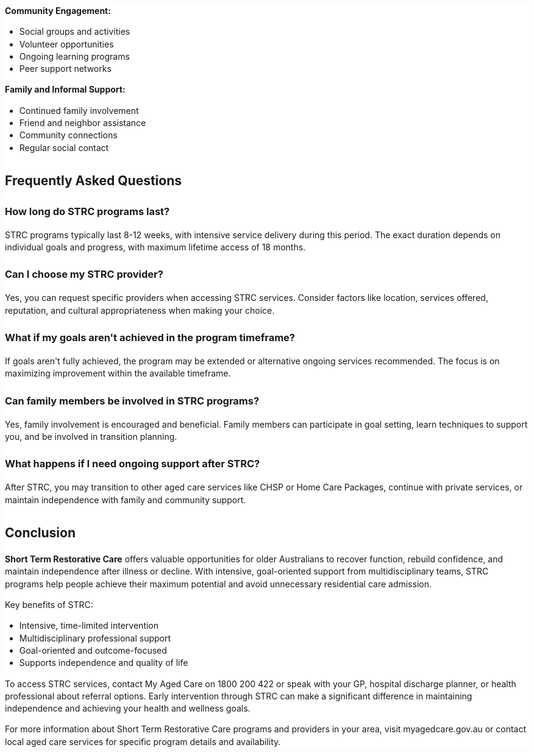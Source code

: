 **Community Engagement:**
- Social groups and activities
- Volunteer opportunities
- Ongoing learning programs
- Peer support networks

**Family and Informal Support:**
- Continued family involvement
- Friend and neighbor assistance
- Community connections
- Regular social contact

## Frequently Asked Questions

### How long do STRC programs last?
STRC programs typically last 8-12 weeks, with intensive service delivery during this period. The exact duration depends on individual goals and progress, with maximum lifetime access of 18 months.

### Can I choose my STRC provider?
Yes, you can request specific providers when accessing STRC services. Consider factors like location, services offered, reputation, and cultural appropriateness when making your choice.

### What if my goals aren't achieved in the program timeframe?
If goals aren't fully achieved, the program may be extended or alternative ongoing services recommended. The focus is on maximizing improvement within the available timeframe.

### Can family members be involved in STRC programs?
Yes, family involvement is encouraged and beneficial. Family members can participate in goal setting, learn techniques to support you, and be involved in transition planning.

### What happens if I need ongoing support after STRC?
After STRC, you may transition to other aged care services like CHSP or Home Care Packages, continue with private services, or maintain independence with family and community support.

## Conclusion

**Short Term Restorative Care** offers valuable opportunities for older Australians to recover function, rebuild confidence, and maintain independence after illness or decline. With intensive, goal-oriented support from multidisciplinary teams, STRC programs help people achieve their maximum potential and avoid unnecessary residential care admission.

Key benefits of STRC:
- Intensive, time-limited intervention
- Multidisciplinary professional support
- Goal-oriented and outcome-focused
- Supports independence and quality of life

To access STRC services, contact My Aged Care on 1800 200 422 or speak with your GP, hospital discharge planner, or health professional about referral options. Early intervention through STRC can make a significant difference in maintaining independence and achieving your health and wellness goals.

For more information about Short Term Restorative Care programs and providers in your area, visit myagedcare.gov.au or contact local aged care services for specific program details and availability. 